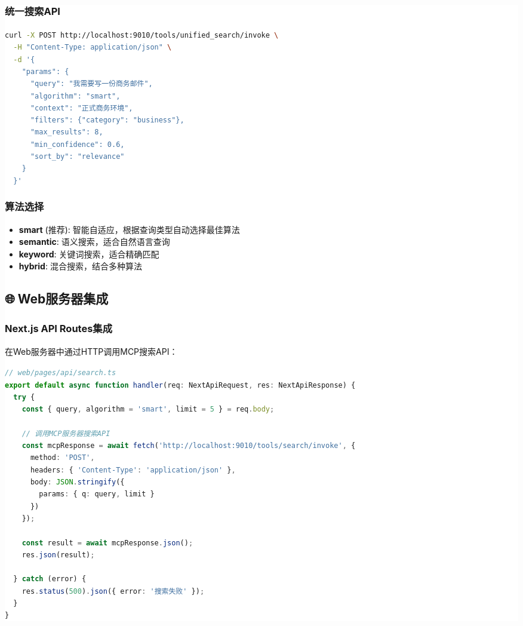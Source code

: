 ### 统一搜索API

```bash
curl -X POST http://localhost:9010/tools/unified_search/invoke \
  -H "Content-Type: application/json" \
  -d '{
    "params": {
      "query": "我需要写一份商务邮件",
      "algorithm": "smart",
      "context": "正式商务环境",
      "filters": {"category": "business"},
      "max_results": 8,
      "min_confidence": 0.6,
      "sort_by": "relevance"
    }
  }'
```

### 算法选择

- **smart** (推荐): 智能自适应，根据查询类型自动选择最佳算法
- **semantic**: 语义搜索，适合自然语言查询
- **keyword**: 关键词搜索，适合精确匹配
- **hybrid**: 混合搜索，结合多种算法

## 🌐 Web服务器集成

### Next.js API Routes集成

在Web服务器中通过HTTP调用MCP搜索API：

```typescript
// web/pages/api/search.ts
export default async function handler(req: NextApiRequest, res: NextApiResponse) {
  try {
    const { query, algorithm = 'smart', limit = 5 } = req.body;
    
    // 调用MCP服务器搜索API
    const mcpResponse = await fetch('http://localhost:9010/tools/search/invoke', {
      method: 'POST',
      headers: { 'Content-Type': 'application/json' },
      body: JSON.stringify({
        params: { q: query, limit }
      })
    });
    
    const result = await mcpResponse.json();
    res.json(result);
    
  } catch (error) {
    res.status(500).json({ error: '搜索失败' });
  }
}
```
